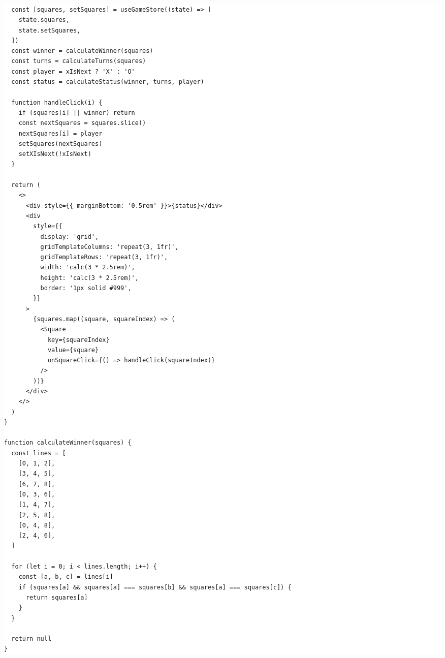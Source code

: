 ```tsx
  const [squares, setSquares] = useGameStore((state) => [
    state.squares,
    state.setSquares,
  ])
  const winner = calculateWinner(squares)
  const turns = calculateTurns(squares)
  const player = xIsNext ? 'X' : 'O'
  const status = calculateStatus(winner, turns, player)

  function handleClick(i) {
    if (squares[i] || winner) return
    const nextSquares = squares.slice()
    nextSquares[i] = player
    setSquares(nextSquares)
    setXIsNext(!xIsNext)
  }

  return (
    <>
      <div style={{ marginBottom: '0.5rem' }}>{status}</div>
      <div
        style={{
          display: 'grid',
          gridTemplateColumns: 'repeat(3, 1fr)',
          gridTemplateRows: 'repeat(3, 1fr)',
          width: 'calc(3 * 2.5rem)',
          height: 'calc(3 * 2.5rem)',
          border: '1px solid #999',
        }}
      >
        {squares.map((square, squareIndex) => (
          <Square
            key={squareIndex}
            value={square}
            onSquareClick={() => handleClick(squareIndex)}
          />
        ))}
      </div>
    </>
  )
}

function calculateWinner(squares) {
  const lines = [
    [0, 1, 2],
    [3, 4, 5],
    [6, 7, 8],
    [0, 3, 6],
    [1, 4, 7],
    [2, 5, 8],
    [0, 4, 8],
    [2, 4, 6],
  ]

  for (let i = 0; i < lines.length; i++) {
    const [a, b, c] = lines[i]
    if (squares[a] && squares[a] === squares[b] && squares[a] === squares[c]) {
      return squares[a]
    }
  }

  return null
}
```